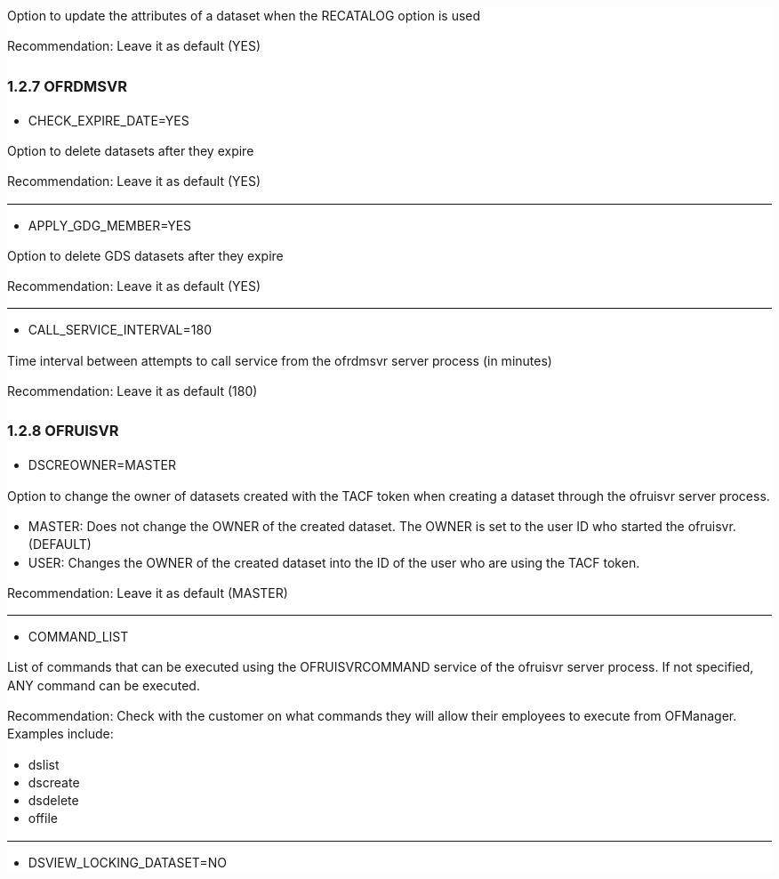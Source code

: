 Option to update the attributes of a dataset when the RECATALOG option is used

Recommendation: Leave it as default (YES)

### 1.2.7 OFRDMSVR

- CHECK_EXPIRE_DATE=YES

Option to delete datasets after they expire

Recommendation: Leave it as default (YES)

***

- APPLY_GDG_MEMBER=YES

Option to delete GDS datasets after they expire

Recommendation: Leave it as default (YES)

***

- CALL_SERVICE_INTERVAL=180

Time interval between attempts to call service from the ofrdmsvr server process (in minutes)

Recommendation: Leave it as default (180) 

### 1.2.8 OFRUISVR

- DSCREOWNER=MASTER

Option to change the owner of datasets created with the TACF token when creating a dataset through the ofruisvr server process.

* MASTER: Does not change the OWNER of the created dataset. The OWNER is set to the user ID who started the ofruisvr. (DEFAULT)
* USER: Changes the OWNER of the created dataset into the ID of the user who are using the TACF token.

Recommendation: Leave it as default (MASTER)

***

- COMMAND_LIST

List of commands that can be executed using the OFRUISVRCOMMAND service of the ofruisvr server process. If not specified, ANY command can be executed.

Recommendation: Check with the customer on what commands they will allow their employees to execute from OFManager. Examples include:

  - dslist
  - dscreate
  - dsdelete
  - offile

***

- DSVIEW_LOCKING_DATASET=NO
